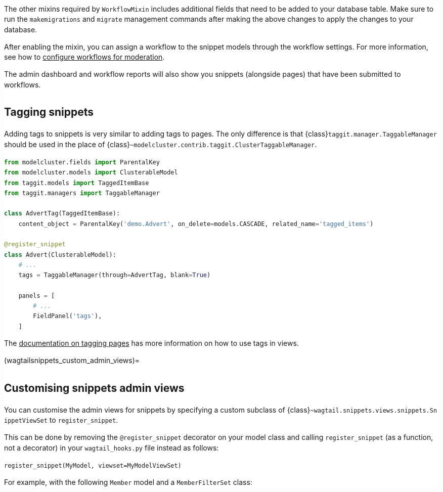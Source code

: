 The other mixins required by `WorkflowMixin` includes additional fields that need to be added to your database table. Make sure to run the `makemigrations` and `migrate` management commands after making the above changes to apply the changes to your database.

After enabling the mixin, you can assign a workflow to the snippet models through the workflow settings. For more information, see how to [configure workflows for moderation](https://guide.wagtail.org/en-latest/how-to-guides/configure-workflows-for-moderation/).

The admin dashboard and workflow reports will also show you snippets (alongside pages) that have been submitted to workflows.

## Tagging snippets

Adding tags to snippets is very similar to adding tags to pages. The only difference is that {class}`taggit.manager.TaggableManager` should be used in the place of {class}`~modelcluster.contrib.taggit.ClusterTaggableManager`.

```python
from modelcluster.fields import ParentalKey
from modelcluster.models import ClusterableModel
from taggit.models import TaggedItemBase
from taggit.managers import TaggableManager

class AdvertTag(TaggedItemBase):
    content_object = ParentalKey('demo.Advert', on_delete=models.CASCADE, related_name='tagged_items')

@register_snippet
class Advert(ClusterableModel):
    # ...
    tags = TaggableManager(through=AdvertTag, blank=True)

    panels = [
        # ...
        FieldPanel('tags'),
    ]
```

The [documentation on tagging pages](tagging) has more information on how to use tags in views.

(wagtailsnippets_custom_admin_views)=

## Customising snippets admin views

You can customise the admin views for snippets by specifying a custom subclass of {class}`~wagtail.snippets.views.snippets.SnippetViewSet` to `register_snippet`.

This can be done by removing the `@register_snippet` decorator on your model class and calling `register_snippet` (as a function, not a decorator) in your `wagtail_hooks.py` file instead as follows:

```
register_snippet(MyModel, viewset=MyModelViewSet)
```

For example, with the following `Member` model and a `MemberFilterSet` class:
